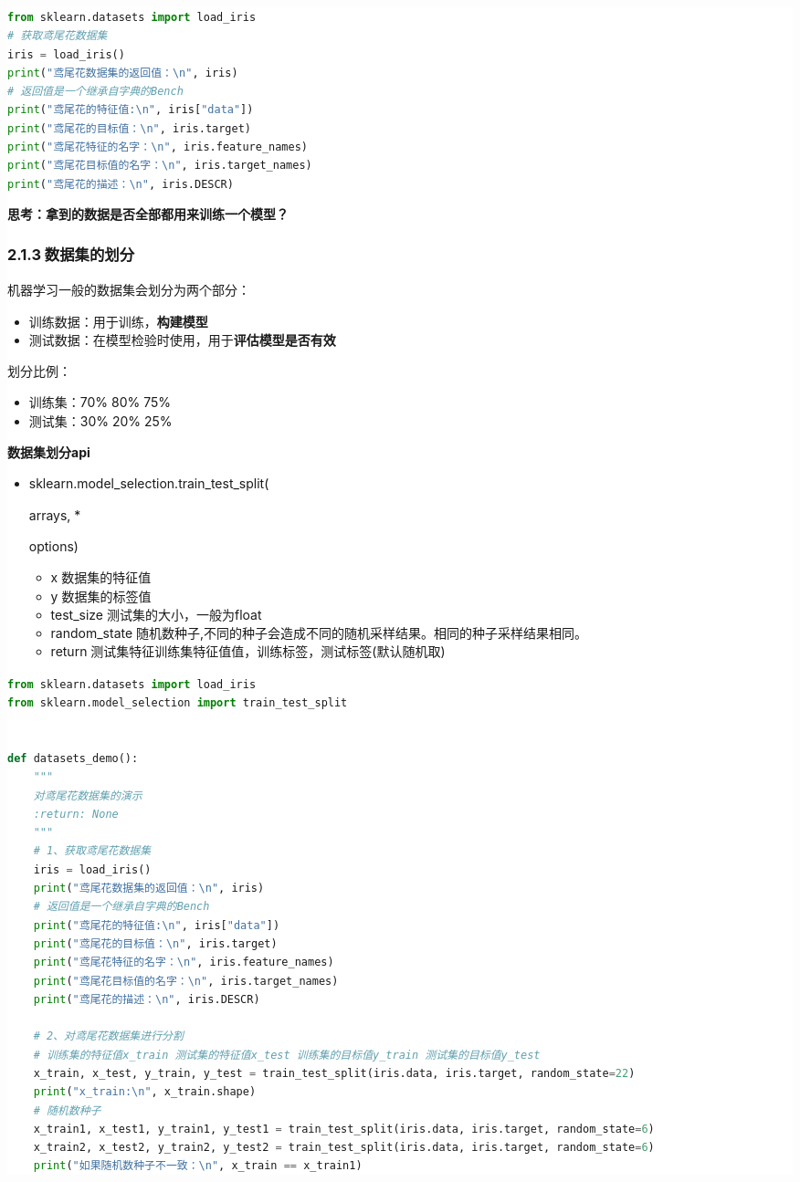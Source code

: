 ```python
from sklearn.datasets import load_iris
# 获取鸢尾花数据集
iris = load_iris()
print("鸢尾花数据集的返回值：\n", iris)
# 返回值是一个继承自字典的Bench
print("鸢尾花的特征值:\n", iris["data"])
print("鸢尾花的目标值：\n", iris.target)
print("鸢尾花特征的名字：\n", iris.feature_names)
print("鸢尾花目标值的名字：\n", iris.target_names)
print("鸢尾花的描述：\n", iris.DESCR)
```

**思考：拿到的数据是否全部都用来训练一个模型？**

### 2.1.3 数据集的划分

机器学习一般的数据集会划分为两个部分：

- 训练数据：用于训练，**构建模型**
- 测试数据：在模型检验时使用，用于**评估模型是否有效**

划分比例：

- 训练集：70% 80% 75%
- 测试集：30% 20% 25%

**数据集划分api**

- sklearn.model_selection.train_test_split(

  arrays, *

  options)

    - x 数据集的特征值
    - y 数据集的标签值
    - test_size 测试集的大小，一般为float
    - random_state 随机数种子,不同的种子会造成不同的随机采样结果。相同的种子采样结果相同。
    - return 测试集特征训练集特征值值，训练标签，测试标签(默认随机取)

```python
from sklearn.datasets import load_iris
from sklearn.model_selection import train_test_split


def datasets_demo():
    """
    对鸢尾花数据集的演示
    :return: None
    """
    # 1、获取鸢尾花数据集
    iris = load_iris()
    print("鸢尾花数据集的返回值：\n", iris)
    # 返回值是一个继承自字典的Bench
    print("鸢尾花的特征值:\n", iris["data"])
    print("鸢尾花的目标值：\n", iris.target)
    print("鸢尾花特征的名字：\n", iris.feature_names)
    print("鸢尾花目标值的名字：\n", iris.target_names)
    print("鸢尾花的描述：\n", iris.DESCR)

    # 2、对鸢尾花数据集进行分割
    # 训练集的特征值x_train 测试集的特征值x_test 训练集的目标值y_train 测试集的目标值y_test
    x_train, x_test, y_train, y_test = train_test_split(iris.data, iris.target, random_state=22)
    print("x_train:\n", x_train.shape)
    # 随机数种子
    x_train1, x_test1, y_train1, y_test1 = train_test_split(iris.data, iris.target, random_state=6)
    x_train2, x_test2, y_train2, y_test2 = train_test_split(iris.data, iris.target, random_state=6)
    print("如果随机数种子不一致：\n", x_train == x_train1)
```